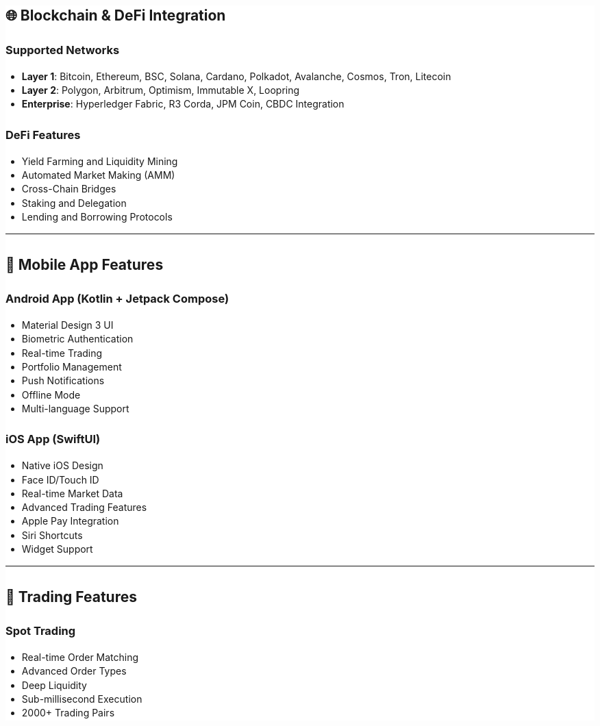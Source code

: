 ## 🌐 **Blockchain & DeFi Integration**

### **Supported Networks**

- **Layer 1**: Bitcoin, Ethereum, BSC, Solana, Cardano, Polkadot, Avalanche, Cosmos, Tron, Litecoin
- **Layer 2**: Polygon, Arbitrum, Optimism, Immutable X, Loopring
- **Enterprise**: Hyperledger Fabric, R3 Corda, JPM Coin, CBDC Integration

### **DeFi Features**

- Yield Farming and Liquidity Mining
- Automated Market Making (AMM)
- Cross-Chain Bridges
- Staking and Delegation
- Lending and Borrowing Protocols

---

## 📱 **Mobile App Features**

### **Android App (Kotlin + Jetpack Compose)**

- Material Design 3 UI
- Biometric Authentication
- Real-time Trading
- Portfolio Management
- Push Notifications
- Offline Mode
- Multi-language Support

### **iOS App (SwiftUI)**

- Native iOS Design
- Face ID/Touch ID
- Real-time Market Data
- Advanced Trading Features
- Apple Pay Integration
- Siri Shortcuts
- Widget Support

---

## 🎯 **Trading Features**

### **Spot Trading**

- Real-time Order Matching
- Advanced Order Types
- Deep Liquidity
- Sub-millisecond Execution
- 2000+ Trading Pairs
